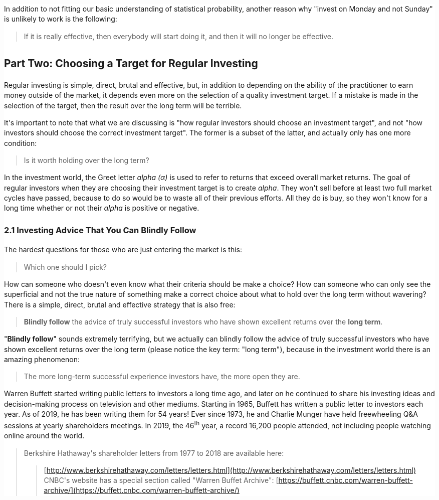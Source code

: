 In addition to not fitting our basic understanding of statistical probability, another reason why "invest on Monday and not Sunday" is unlikely to work is the following:

>If it is really effective, then everybody will start doing it, and then it will no longer be effective.

## Part Two: Choosing a Target for Regular Investing

Regular investing is simple, direct, brutal and effective, but, in addition to depending on the ability of the practitioner to earn money outside of the market, it depends even more on the selection of a quality investment target. If a mistake is made in the selection of the target, then the result over the long term will be terrible.

It's important to note that what we are discussing is "how regular investors should choose an investment target", and not "how investors should choose the correct investment target". The former is a subset of the latter, and actually only has one more condition: 

>Is it worth holding over the long term?

In the investment world, the Greet letter *alpha (α)* is used to refer to returns that exceed overall market returns. The goal of regular investors when they are choosing their investment target is to create *alpha*. They won't sell before at least two full market cycles have passed, because to do so would be to waste all of their previous efforts. All they do is buy, so they won't know for a long time whether or not their *alpha* is positive or negative.

### 2.1 Investing Advice That You Can Blindly Follow

The hardest questions for those who are just entering the market is this:

>Which one should I pick?

How can someone who doesn't even know what their criteria should be make a choice? How can someone who can only see the superficial and not the true nature of something make a correct choice about what to hold over the long term without wavering? There is a simple, direct, brutal and effective strategy that is also free:

>**Blindly follow** the advice of truly successful investors who have shown excellent returns over the **long term**.

"**Blindly follow**" sounds extremely terrifying, but we actually can blindly follow the advice of truly successful investors who have shown excellent returns over the long term (please notice the key term: "long term"), because in the investment world there is an amazing phenomenon:

>The more long-term successful experience investors have, the more open they are.

Warren Buffett started writing public letters to investors a long time ago, and later on he continued to share his investing ideas and decision-making process on television and other mediums. Starting in 1965, Buffett has written a public letter to investors each year. As of 2019, he has been writing them for 54 years! Ever since 1973, he and Charlie Munger have held freewheeling Q&A sessions at yearly shareholders meetings. In 2019, the 46<sup>th</sup> year, a record 16,200 people attended, not including people watching online around the world.

>Berkshire Hathaway's shareholder letters from 1977 to 2018 are available here: 
>
>>[http://www.berkshirehathaway.com/letters/letters.html](http://www.berkshirehathaway.com/letters/letters.html)
>>CNBC's website has a special section called "Warren Buffet Archive":
>>[https://buffett.cnbc.com/warren-buffett-archive/](https://buffett.cnbc.com/warren-buffett-archive/)

